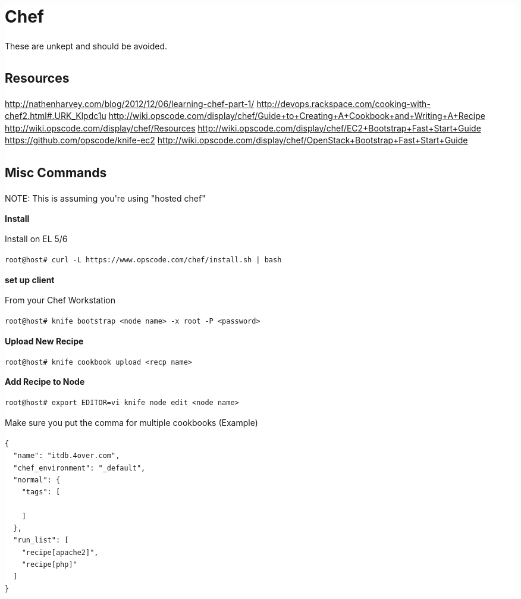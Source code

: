 # Chef

These are unkept and should be avoided.

## Resources

http://nathenharvey.com/blog/2012/12/06/learning-chef-part-1/
http://devops.rackspace.com/cooking-with-chef2.html#.URK_Klpdc1u
http://wiki.opscode.com/display/chef/Guide+to+Creating+A+Cookbook+and+Writing+A+Recipe
http://wiki.opscode.com/display/chef/Resources
http://wiki.opscode.com/display/chef/EC2+Bootstrap+Fast+Start+Guide
https://github.com/opscode/knife-ec2
http://wiki.opscode.com/display/chef/OpenStack+Bootstrap+Fast+Start+Guide

## Misc Commands

NOTE: This is assuming you're using "hosted chef"

__Install__

Install on EL 5/6
```
root@host# curl -L https://www.opscode.com/chef/install.sh | bash
```

__set up client__

From your Chef Workstation
```
root@host# knife bootstrap <node name> -x root -P <password>
```

__Upload New Recipe__
```
root@host# knife cookbook upload <recp name>
```

__Add Recipe to Node__
```
root@host# export EDITOR=vi knife node edit <node name>
```

Make sure you put the comma for multiple cookbooks (Example)
```
{
  "name": "itdb.4over.com",
  "chef_environment": "_default",
  "normal": {
    "tags": [

    ]
  },
  "run_list": [
    "recipe[apache2]",
    "recipe[php]"
  ]
}
```

